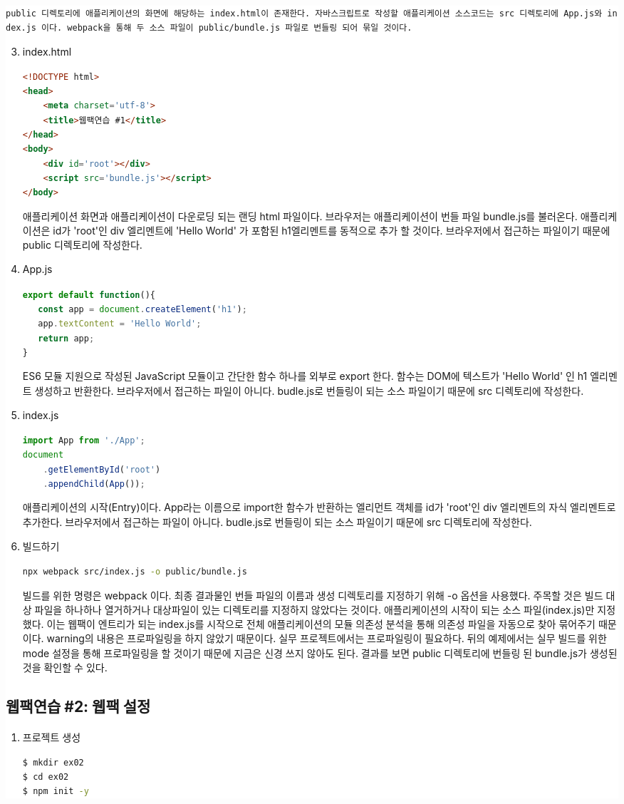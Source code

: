 	public 디렉토리에 애플리케이션의 화면에 해당하는 index.html이 존재한다. 자바스크립트로 작성할 애플리케이션 소스코드는 src 디렉토리에 App.js와 index.js 이다. webpack을 통해 두 소스 파일이 public/bundle.js 파일로 번들링 되어 묶일 것이다.

3.	index.html
	```html
	<!DOCTYPE html>
	<head>
		<meta charset='utf-8'>
		<title>웹팩연습 #1</title>
	</head>
	<body>
		<div id='root'></div>
		<script src='bundle.js'></script>
	</body>
	```
	애플리케이션 화면과 애플리케이션이 다운로딩 되는 랜딩 html 파일이다. 브라우저는 애플리케이션이 번들 파일 bundle.js를 불러온다. 애플리케이션은 id가 'root'인 div 엘리멘트에 'Hello World' 가 포함된 h1엘리멘트를 동적으로 추가 할 것이다. 브라우저에서 접근하는 파일이기 때문에 public 디렉토리에 작성한다.

4.	App.js
	```javascript
	export default function(){
       const app = document.createElement('h1');
       app.textContent = 'Hello World';
       return app;
   	}
   	```
	ES6 모듈 지원으로 작성된 JavaScript 모듈이고 간단한 함수 하나를 외부로 export 한다. 함수는 DOM에 텍스트가 'Hello World' 인 h1 엘리멘트 생성하고 반환한다. 브라우저에서 접근하는 파일이 아니다. budle.js로 번들링이 되는 소스 파일이기 때문에 src 디렉토리에 작성한다.   

5.	index.js
	```javascript
	import App from './App';
	document
		.getElementById('root')
		.appendChild(App());
	```
	애플리케이션의 시작(Entry)이다. App라는 이름으로 import한 함수가 반환하는 엘리먼트 객체를  id가 'root'인 div 엘리멘트의 자식 엘리멘트로 추가한다. 브라우저에서 접근하는 파일이 아니다. budle.js로 번들링이 되는 소스 파일이기 때문에 src 디렉토리에 작성한다.   

6.	빌드하기
	```bash
	npx webpack src/index.js -o public/bundle.js
	```
	빌드를 위한 명령은 webpack 이다. 최종 결과물인 번들 파일의 이름과 생성 디렉토리를 지정하기 위해 -o 옵션을 사용했다. 주목할 것은 빌드 대상 파일을 하나하나 열거하거나 대상파일이 있는 디렉토리를 지정하지 않았다는 것이다. 애플리케이션의 시작이 되는 소스 파일(index.js)만 지정했다. 이는 웹팩이 엔트리가 되는 index.js를 시작으로 전체 애플리케이션의 모듈 의존성 분석을 통해 의존성 파일을 자동으로 찾아 묶어주기 때문이다. warning의 내용은 프로파일링을 하지 않았기 때문이다. 실무 프로젝트에서는 프로파일링이 필요하다. 뒤의 예제에서는 실무 빌드를 위한 mode 설정을 통해 프로파일링을 할 것이기 때문에 지금은 신경 쓰지 않아도 된다.  결과를 보면 public 디렉토리에 번들링 된 bundle.js가 생성된 것을 확인할 수 있다.


## 웹팩연습 #2: 웹팩 설정
1.	프로젝트 생성
	```bash
	$ mkdir ex02
	$ cd ex02
	$ npm init -y
	```
